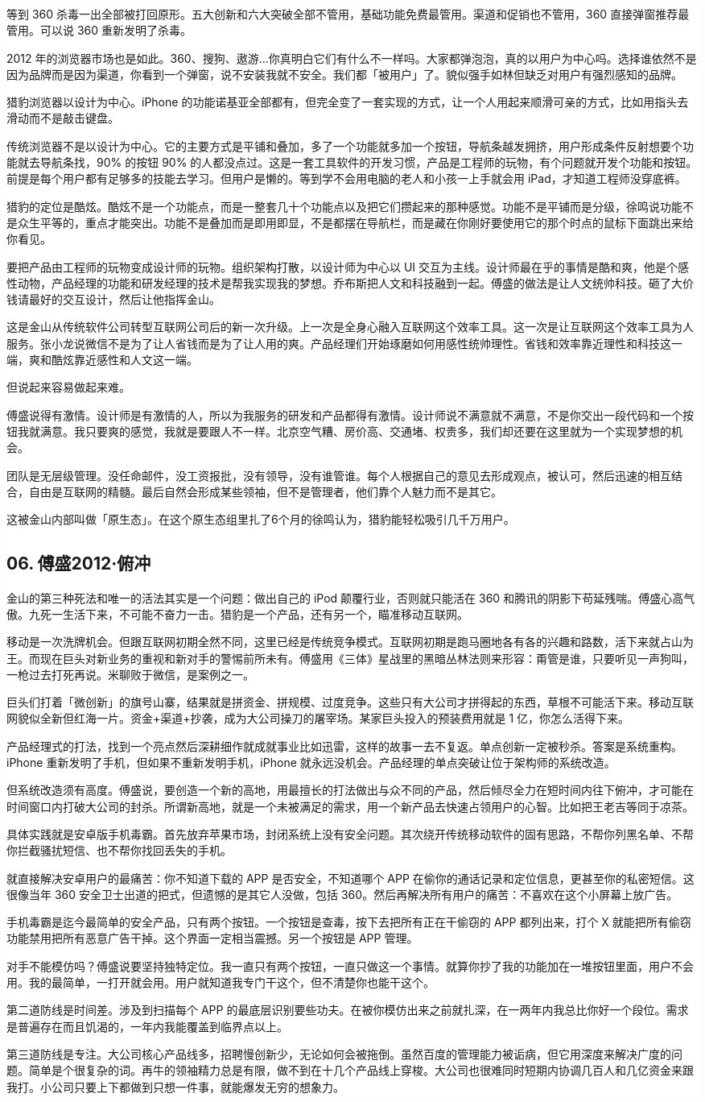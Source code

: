 等到 360 杀毒一出全部被打回原形。五大创新和六大突破全部不管用，基础功能免费最管用。渠道和促销也不管用，360 直接弹窗推荐最管用。可以说 360 重新发明了杀毒。

2012 年的浏览器市场也是如此。360、搜狗、遨游…你真明白它们有什么不一样吗。大家都弹泡泡，真的以用户为中心吗。选择谁依然不是因为品牌而是因为渠道，你看到一个弹窗，说不安装我就不安全。我们都「被用户」了。貌似强手如林但缺乏对用户有强烈感知的品牌。

猎豹浏览器以设计为中心。iPhone 的功能诺基亚全部都有，但完全变了一套实现的方式，让一个人用起来顺滑可亲的方式，比如用指头去滑动而不是敲击键盘。

传统浏览器不是以设计为中心。它的主要方式是平铺和叠加，多了一个功能就多加一个按钮，导航条越发拥挤，用户形成条件反射想要个功能就去导航条找，90% 的按钮 90% 的人都没点过。这是一套工具软件的开发习惯，产品是工程师的玩物，有个问题就开发个功能和按钮。前提是每个用户都有足够多的技能去学习。但用户是懒的。等到学不会用电脑的老人和小孩一上手就会用 iPad，才知道工程师没穿底裤。

猎豹的定位是酷炫。酷炫不是一个功能点，而是一整套几十个功能点以及把它们攒起来的那种感觉。功能不是平铺而是分级，徐鸣说功能不是众生平等的，重点才能突出。功能不是叠加而是即用即显，不是都摆在导航栏，而是藏在你刚好要使用它的那个时点的鼠标下面跳出来给你看见。

要把产品由工程师的玩物变成设计师的玩物。组织架构打散，以设计师为中心以 UI 交互为主线。设计师最在乎的事情是酷和爽，他是个感性动物，产品经理的功能和研发经理的技术是帮我实现我的梦想。乔布斯把人文和科技融到一起。傅盛的做法是让人文统帅科技。砸了大价钱请最好的交互设计，然后让他指挥金山。

这是金山从传统软件公司转型互联网公司后的新一次升级。上一次是全身心融入互联网这个效率工具。这一次是让互联网这个效率工具为人服务。张小龙说微信不是为了让人省钱而是为了让人用的爽。产品经理们开始琢磨如何用感性统帅理性。省钱和效率靠近理性和科技这一端，爽和酷炫靠近感性和人文这一端。

但说起来容易做起来难。

傅盛说得有激情。设计师是有激情的人，所以为我服务的研发和产品都得有激情。设计师说不满意就不满意，不是你交出一段代码和一个按钮我就满意。我只要爽的感觉，我就是要跟人不一样。北京空气糟、房价高、交通堵、权贵多，我们却还要在这里就为一个实现梦想的机会。

团队是无层级管理。没任命邮件，没工资报批，没有领导，没有谁管谁。每个人根据自己的意见去形成观点，被认可，然后迅速的相互结合，自由是互联网的精髓。最后自然会形成某些领袖，但不是管理者，他们靠个人魅力而不是其它。

这被金山内部叫做「原生态」。在这个原生态组里扎了6个月的徐鸣认为，猎豹能轻松吸引几千万用户。

## 06. 傅盛2012·俯冲

金山的第三种死法和唯一的活法其实是一个问题：做出自己的 iPod 颠覆行业，否则就只能活在 360 和腾讯的阴影下苟延残喘。傅盛心高气傲。九死一生活下来，不可能不奋力一击。猎豹是一个产品，还有另一个，瞄准移动互联网。

移动是一次洗牌机会。但跟互联网初期全然不同，这里已经是传统竞争模式。互联网初期是跑马圈地各有各的兴趣和路数，活下来就占山为王。而现在巨头对新业务的重视和新对手的警惕前所未有。傅盛用《三体》星战里的黑暗丛林法则来形容：甭管是谁，只要听见一声狗叫，一枪过去打死再说。米聊败于微信，是案例之一。

巨头们打着「微创新」的旗号山寨，结果就是拼资金、拼规模、过度竞争。这些只有大公司才拼得起的东西，草根不可能活下来。移动互联网貌似全新但红海一片。资金+渠道+抄袭，成为大公司操刀的屠宰场。某家巨头投入的预装费用就是 1 亿，你怎么活得下来。

产品经理式的打法，找到一个亮点然后深耕细作就成就事业比如迅雷，这样的故事一去不复返。单点创新一定被秒杀。答案是系统重构。iPhone 重新发明了手机，但如果不重新发明手机，iPhone 就永远没机会。产品经理的单点突破让位于架构师的系统改造。

但系统改造须有高度。傅盛说，要创造一个新的高地，用最擅长的打法做出与众不同的产品，然后倾尽全力在短时间内往下俯冲，才可能在时间窗口内打破大公司的封杀。所谓新高地，就是一个未被满足的需求，用一个新产品去快速占领用户的心智。比如把王老吉等同于凉茶。

具体实践就是安卓版手机毒霸。首先放弃苹果市场，封闭系统上没有安全问题。其次绕开传统移动软件的固有思路，不帮你列黑名单、不帮你拦截骚扰短信、也不帮你找回丢失的手机。

就直接解决安卓用户的最痛苦：你不知道下载的 APP 是否安全，不知道哪个 APP 在偷你的通话记录和定位信息，更甚至你的私密短信。这很像当年 360 安全卫士出道的把式，但遗憾的是其它人没做，包括 360。然后再解决所有用户的痛苦：不喜欢在这个小屏幕上放广告。

手机毒霸是迄今最简单的安全产品，只有两个按钮。一个按钮是查毒，按下去把所有正在干偷窃的 APP 都列出来，打个 X 就能把所有偷窃功能禁用把所有恶意广告干掉。这个界面一定相当震撼。另一个按钮是 APP 管理。

对手不能模仿吗？傅盛说要坚持独特定位。我一直只有两个按钮，一直只做这一个事情。就算你抄了我的功能加在一堆按钮里面，用户不会用。我的最简单，一打开就会用。用户就知道我专门干这个，但不清楚你也能干这个。

第二道防线是时间差。涉及到扫描每个 APP 的最底层识别要些功夫。在被你模仿出来之前就扎深，在一两年内我总比你好一个段位。需求是普遍存在而且饥渴的，一年内我能覆盖到临界点以上。

第三道防线是专注。大公司核心产品线多，招聘慢创新少，无论如何会被拖倒。虽然百度的管理能力被诟病，但它用深度来解决广度的问题。简单是个很复杂的词。再牛的领袖精力总是有限，做不到在十几个产品线上穿梭。大公司也很难同时短期内协调几百人和几亿资金来跟我打。小公司只要上下都做到只想一件事，就能爆发无穷的想象力。
